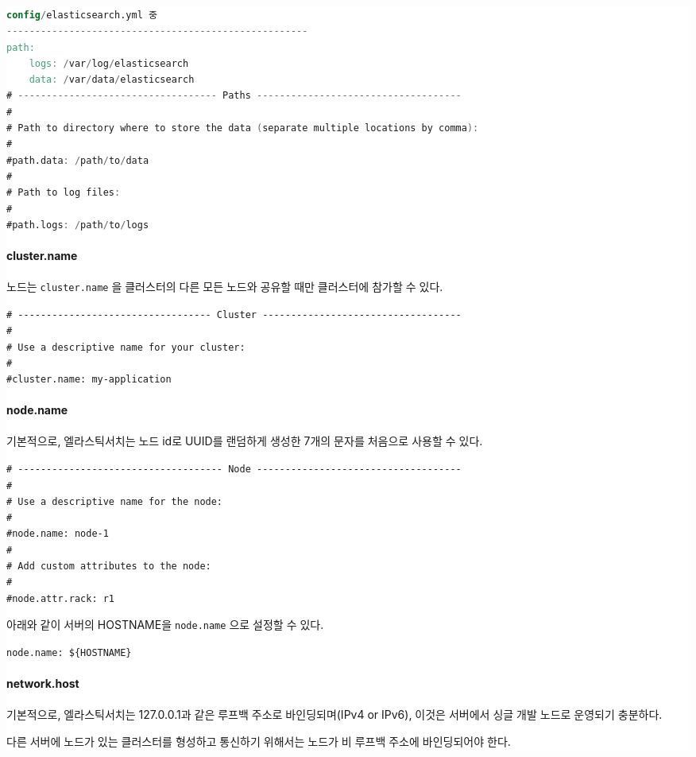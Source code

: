 ```v
config/elasticsearch.yml 중
-----------------------------------------------------
path:
	logs: /var/log/elasticsearch
	data: /var/data/elasticsearch
# ----------------------------------- Paths ------------------------------------
#
# Path to directory where to store the data (separate multiple locations by comma):
#
#path.data: /path/to/data
#
# Path to log files:
#
#path.logs: /path/to/logs
```

#### cluster.name

노드는 `cluster.name` 을 클러스터의 다른 모든 노드와 공유할 때만 클러스터에 참가할 수 있다.

```
# ---------------------------------- Cluster -----------------------------------
#
# Use a descriptive name for your cluster:
#
#cluster.name: my-application
```

#### node.name

기본적으로, 엘라스틱서치는 노드 id로 UUID를 랜덤하게 생성한 7개의 문자를 처음으로 사용할 수 있다.

```
# ------------------------------------ Node ------------------------------------
#
# Use a descriptive name for the node:
#
#node.name: node-1
#
# Add custom attributes to the node:
#
#node.attr.rack: r1
```

아래와 같이 서버의 HOSTNAME을 `node.name` 으로 설정할 수 있다.

```
node.name: ${HOSTNAME}
```

#### network.host

기본적으로, 엘라스틱서치는 127.0.0.1과 같은 루프백 주소로 바인딩되며(IPv4 or IPv6), 이것은 서버에서 싱글 개발 노드로 운영되기 충분하다.

다른 서버에 노드가 있는 클러스터를 형성하고 통신하기 위해서는 노드가 비 루프백 주소에 바인딩되어야 한다.
